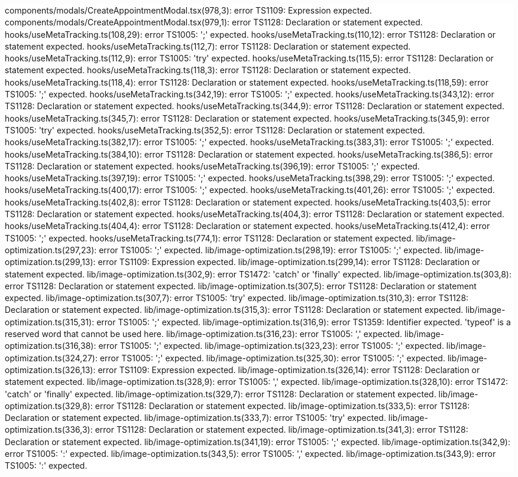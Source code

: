 components/modals/CreateAppointmentModal.tsx(978,3): error TS1109: Expression expected.
components/modals/CreateAppointmentModal.tsx(979,1): error TS1128: Declaration or statement expected.
hooks/useMetaTracking.ts(108,29): error TS1005: ';' expected.
hooks/useMetaTracking.ts(110,12): error TS1128: Declaration or statement expected.
hooks/useMetaTracking.ts(112,7): error TS1128: Declaration or statement expected.
hooks/useMetaTracking.ts(112,9): error TS1005: 'try' expected.
hooks/useMetaTracking.ts(115,5): error TS1128: Declaration or statement expected.
hooks/useMetaTracking.ts(118,3): error TS1128: Declaration or statement expected.
hooks/useMetaTracking.ts(118,4): error TS1128: Declaration or statement expected.
hooks/useMetaTracking.ts(118,59): error TS1005: ';' expected.
hooks/useMetaTracking.ts(342,19): error TS1005: ';' expected.
hooks/useMetaTracking.ts(343,12): error TS1128: Declaration or statement expected.
hooks/useMetaTracking.ts(344,9): error TS1128: Declaration or statement expected.
hooks/useMetaTracking.ts(345,7): error TS1128: Declaration or statement expected.
hooks/useMetaTracking.ts(345,9): error TS1005: 'try' expected.
hooks/useMetaTracking.ts(352,5): error TS1128: Declaration or statement expected.
hooks/useMetaTracking.ts(382,17): error TS1005: ';' expected.
hooks/useMetaTracking.ts(383,31): error TS1005: ';' expected.
hooks/useMetaTracking.ts(384,10): error TS1128: Declaration or statement expected.
hooks/useMetaTracking.ts(386,5): error TS1128: Declaration or statement expected.
hooks/useMetaTracking.ts(396,19): error TS1005: ';' expected.
hooks/useMetaTracking.ts(397,19): error TS1005: ';' expected.
hooks/useMetaTracking.ts(398,29): error TS1005: ';' expected.
hooks/useMetaTracking.ts(400,17): error TS1005: ';' expected.
hooks/useMetaTracking.ts(401,26): error TS1005: ';' expected.
hooks/useMetaTracking.ts(402,8): error TS1128: Declaration or statement expected.
hooks/useMetaTracking.ts(403,5): error TS1128: Declaration or statement expected.
hooks/useMetaTracking.ts(404,3): error TS1128: Declaration or statement expected.
hooks/useMetaTracking.ts(404,4): error TS1128: Declaration or statement expected.
hooks/useMetaTracking.ts(412,4): error TS1005: ';' expected.
hooks/useMetaTracking.ts(774,1): error TS1128: Declaration or statement expected.
lib/image-optimization.ts(297,23): error TS1005: ';' expected.
lib/image-optimization.ts(298,19): error TS1005: ';' expected.
lib/image-optimization.ts(299,13): error TS1109: Expression expected.
lib/image-optimization.ts(299,14): error TS1128: Declaration or statement expected.
lib/image-optimization.ts(302,9): error TS1472: 'catch' or 'finally' expected.
lib/image-optimization.ts(303,8): error TS1128: Declaration or statement expected.
lib/image-optimization.ts(307,5): error TS1128: Declaration or statement expected.
lib/image-optimization.ts(307,7): error TS1005: 'try' expected.
lib/image-optimization.ts(310,3): error TS1128: Declaration or statement expected.
lib/image-optimization.ts(315,3): error TS1128: Declaration or statement expected.
lib/image-optimization.ts(315,31): error TS1005: ';' expected.
lib/image-optimization.ts(316,9): error TS1359: Identifier expected. 'typeof' is a reserved word that cannot be used here.
lib/image-optimization.ts(316,23): error TS1005: ',' expected.
lib/image-optimization.ts(316,38): error TS1005: ';' expected.
lib/image-optimization.ts(323,23): error TS1005: ';' expected.
lib/image-optimization.ts(324,27): error TS1005: ';' expected.
lib/image-optimization.ts(325,30): error TS1005: ';' expected.
lib/image-optimization.ts(326,13): error TS1109: Expression expected.
lib/image-optimization.ts(326,14): error TS1128: Declaration or statement expected.
lib/image-optimization.ts(328,9): error TS1005: ',' expected.
lib/image-optimization.ts(328,10): error TS1472: 'catch' or 'finally' expected.
lib/image-optimization.ts(329,7): error TS1128: Declaration or statement expected.
lib/image-optimization.ts(329,8): error TS1128: Declaration or statement expected.
lib/image-optimization.ts(333,5): error TS1128: Declaration or statement expected.
lib/image-optimization.ts(333,7): error TS1005: 'try' expected.
lib/image-optimization.ts(336,3): error TS1128: Declaration or statement expected.
lib/image-optimization.ts(341,3): error TS1128: Declaration or statement expected.
lib/image-optimization.ts(341,19): error TS1005: ';' expected.
lib/image-optimization.ts(342,9): error TS1005: ':' expected.
lib/image-optimization.ts(343,5): error TS1005: ',' expected.
lib/image-optimization.ts(343,9): error TS1005: ':' expected.